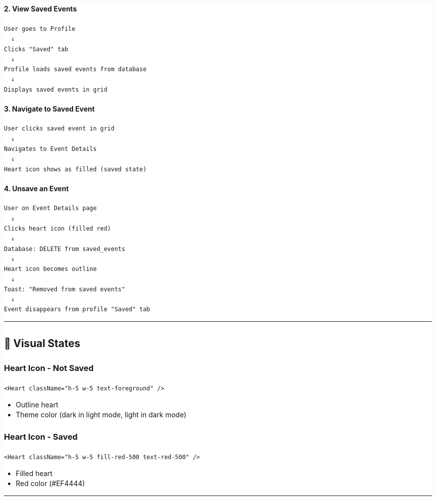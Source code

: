 #### **2. View Saved Events**
```
User goes to Profile
  ↓
Clicks "Saved" tab
  ↓
Profile loads saved events from database
  ↓
Displays saved events in grid
```

#### **3. Navigate to Saved Event**
```
User clicks saved event in grid
  ↓
Navigates to Event Details
  ↓
Heart icon shows as filled (saved state)
```

#### **4. Unsave an Event**
```
User on Event Details page
  ↓
Clicks heart icon (filled red)
  ↓
Database: DELETE from saved_events
  ↓
Heart icon becomes outline
  ↓
Toast: "Removed from saved events"
  ↓
Event disappears from profile "Saved" tab
```

---

## 🎨 Visual States

### **Heart Icon - Not Saved**
```tsx
<Heart className="h-5 w-5 text-foreground" />
```
- Outline heart
- Theme color (dark in light mode, light in dark mode)

### **Heart Icon - Saved**
```tsx
<Heart className="h-5 w-5 fill-red-500 text-red-500" />
```
- Filled heart
- Red color (#EF4444)

---